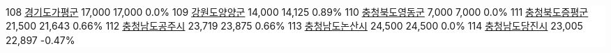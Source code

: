   <tr class="item">
    <td>108</td>
    <td><a href="/apt/경기도가평군">경기도가평군</a></td>
    <td>17,000</td>
    <td>17,000</td>
    <td>0.0%</td>
  </tr>

  <tr class="item">
    <td>109</td>
    <td><a href="/apt/강원도양양군">강원도양양군</a></td>
    <td>14,000</td>
    <td>14,125</td>
    <td>0.89%</td>
  </tr>

  <tr class="item">
    <td>110</td>
    <td><a href="/apt/충청북도영동군">충청북도영동군</a></td>
    <td>7,000</td>
    <td>7,000</td>
    <td>0.0%</td>
  </tr>

  <tr class="item">
    <td>111</td>
    <td><a href="/apt/충청북도증평군">충청북도증평군</a></td>
    <td>21,500</td>
    <td>21,643</td>
    <td>0.66%</td>
  </tr>

  <tr class="item">
    <td>112</td>
    <td><a href="/apt/충청남도공주시">충청남도공주시</a></td>
    <td>23,719</td>
    <td>23,875</td>
    <td>0.66%</td>
  </tr>

  <tr class="item">
    <td>113</td>
    <td><a href="/apt/충청남도논산시">충청남도논산시</a></td>
    <td>24,500</td>
    <td>24,500</td>
    <td>0.0%</td>
  </tr>

  <tr class="item">
    <td>114</td>
    <td><a href="/apt/충청남도당진시">충청남도당진시</a></td>
    <td>23,005</td>
    <td>22,897</td>
    <td>-0.47%</td>
  </tr>
